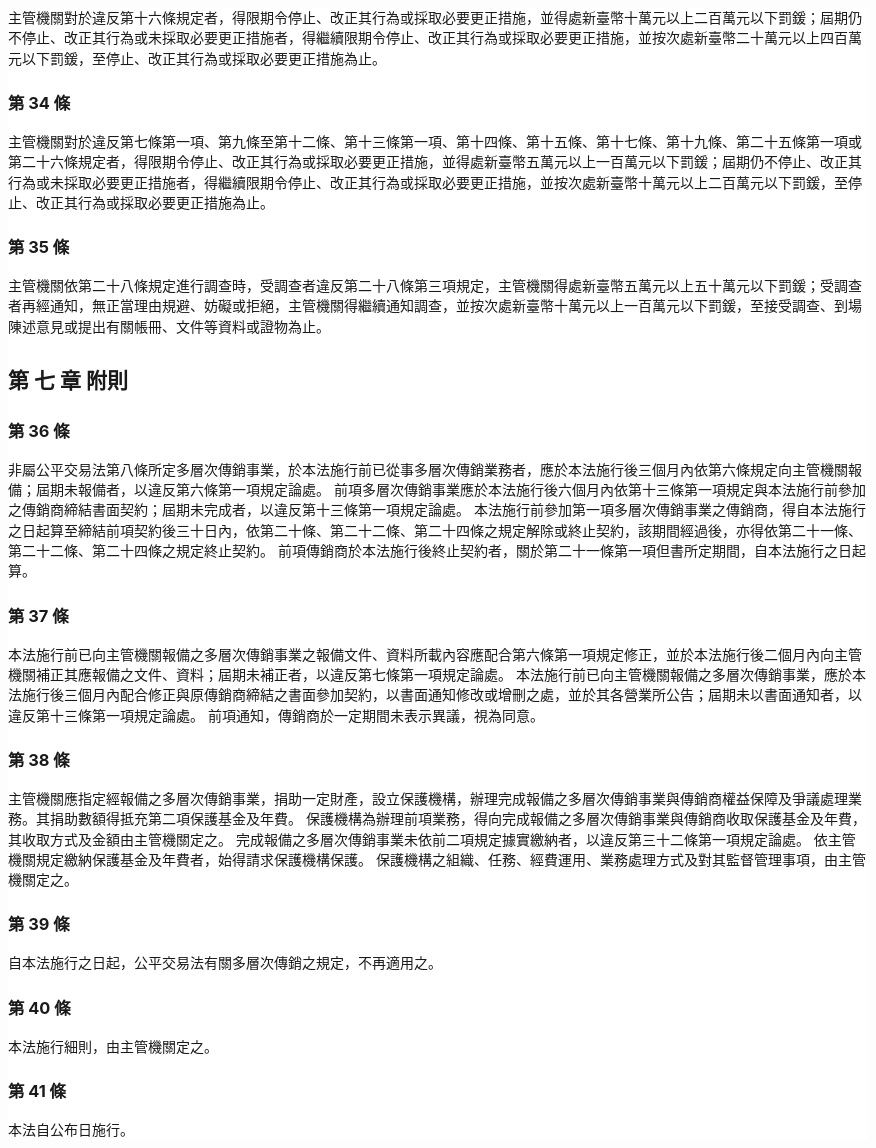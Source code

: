 主管機關對於違反第十六條規定者，得限期令停止、改正其行為或採取必要更正措施，並得處新臺幣十萬元以上二百萬元以下罰鍰；屆期仍不停止、改正其行為或未採取必要更正措施者，得繼續限期令停止、改正其行為或採取必要更正措施，並按次處新臺幣二十萬元以上四百萬元以下罰鍰，至停止、改正其行為或採取必要更正措施為止。

### 第 34 條

主管機關對於違反第七條第一項、第九條至第十二條、第十三條第一項、第十四條、第十五條、第十七條、第十九條、第二十五條第一項或第二十六條規定者，得限期令停止、改正其行為或採取必要更正措施，並得處新臺幣五萬元以上一百萬元以下罰鍰；屆期仍不停止、改正其行為或未採取必要更正措施者，得繼續限期令停止、改正其行為或採取必要更正措施，並按次處新臺幣十萬元以上二百萬元以下罰鍰，至停止、改正其行為或採取必要更正措施為止。

### 第 35 條

主管機關依第二十八條規定進行調查時，受調查者違反第二十八條第三項規定，主管機關得處新臺幣五萬元以上五十萬元以下罰鍰；受調查者再經通知，無正當理由規避、妨礙或拒絕，主管機關得繼續通知調查，並按次處新臺幣十萬元以上一百萬元以下罰鍰，至接受調查、到場陳述意見或提出有關帳冊、文件等資料或證物為止。

##    第 七 章 附則

### 第 36 條

非屬公平交易法第八條所定多層次傳銷事業，於本法施行前已從事多層次傳銷業務者，應於本法施行後三個月內依第六條規定向主管機關報備；屆期未報備者，以違反第六條第一項規定論處。
前項多層次傳銷事業應於本法施行後六個月內依第十三條第一項規定與本法施行前參加之傳銷商締結書面契約；屆期未完成者，以違反第十三條第一項規定論處。
本法施行前參加第一項多層次傳銷事業之傳銷商，得自本法施行之日起算至締結前項契約後三十日內，依第二十條、第二十二條、第二十四條之規定解除或終止契約，該期間經過後，亦得依第二十一條、第二十二條、第二十四條之規定終止契約。
前項傳銷商於本法施行後終止契約者，關於第二十一條第一項但書所定期間，自本法施行之日起算。

### 第 37 條

本法施行前已向主管機關報備之多層次傳銷事業之報備文件、資料所載內容應配合第六條第一項規定修正，並於本法施行後二個月內向主管機關補正其應報備之文件、資料；屆期未補正者，以違反第七條第一項規定論處。
本法施行前已向主管機關報備之多層次傳銷事業，應於本法施行後三個月內配合修正與原傳銷商締結之書面參加契約，以書面通知修改或增刪之處，並於其各營業所公告；屆期未以書面通知者，以違反第十三條第一項規定論處。
前項通知，傳銷商於一定期間未表示異議，視為同意。

### 第 38 條

主管機關應指定經報備之多層次傳銷事業，捐助一定財產，設立保護機構，辦理完成報備之多層次傳銷事業與傳銷商權益保障及爭議處理業務。其捐助數額得抵充第二項保護基金及年費。
保護機構為辦理前項業務，得向完成報備之多層次傳銷事業與傳銷商收取保護基金及年費，其收取方式及金額由主管機關定之。
完成報備之多層次傳銷事業未依前二項規定據實繳納者，以違反第三十二條第一項規定論處。
依主管機關規定繳納保護基金及年費者，始得請求保護機構保護。
保護機構之組織、任務、經費運用、業務處理方式及對其監督管理事項，由主管機關定之。

### 第 39 條

自本法施行之日起，公平交易法有關多層次傳銷之規定，不再適用之。

### 第 40 條

本法施行細則，由主管機關定之。

### 第 41 條

本法自公布日施行。
